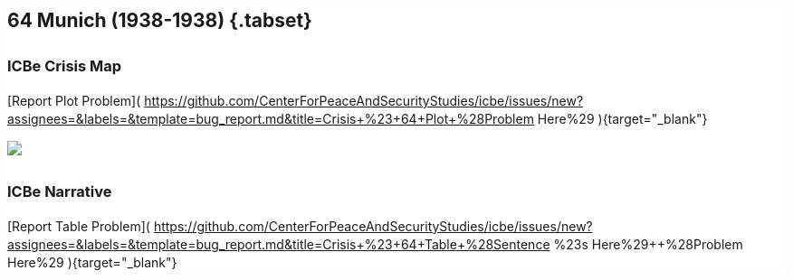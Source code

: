 
## 64 Munich (1938-1938)  {.tabset}

  

### ICBe Crisis Map


[Report Plot Problem]( https://github.com/CenterForPeaceAndSecurityStudies/icbe/issues/new?assignees=&labels=&template=bug_report.md&title=Crisis+%23+64+Plot+%28Problem Here%29 ){target="_blank"} 
 
<img src="metro_plots/p_metro_plot_64.svgz"> 
 
### ICBe Narrative


[Report Table Problem]( https://github.com/CenterForPeaceAndSecurityStudies/icbe/issues/new?assignees=&labels=&template=bug_report.md&title=Crisis+%23+64+Table+%28Sentence %23s Here%29++%28Problem Here%29 ){target="_blank"}

